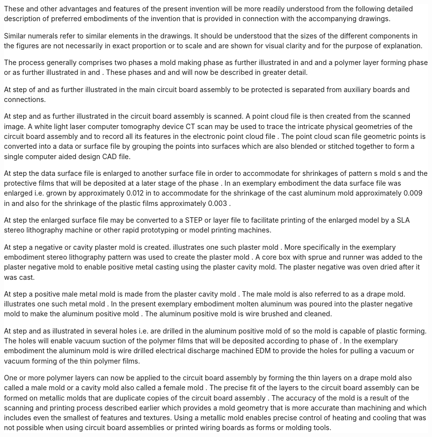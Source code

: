 These and other advantages and features of the present invention will be more readily understood from the following detailed description of preferred embodiments of the invention that is provided in connection with the accompanying drawings.

Similar numerals refer to similar elements in the drawings. It should be understood that the sizes of the different components in the figures are not necessarily in exact proportion or to scale and are shown for visual clarity and for the purpose of explanation.

The process generally comprises two phases a mold making phase as further illustrated in and and a polymer layer forming phase or as further illustrated in and . These phases and and will now be described in greater detail.

At step of and as further illustrated in the main circuit board assembly to be protected is separated from auxiliary boards and connections.

At step and as further illustrated in the circuit board assembly is scanned. A point cloud file is then created from the scanned image. A white light laser computer tomography device CT scan may be used to trace the intricate physical geometries of the circuit board assembly and to record all its features in the electronic point cloud file . The point cloud scan file geometric points is converted into a data or surface file by grouping the points into surfaces which are also blended or stitched together to form a single computer aided design CAD file.

At step the data surface file is enlarged to another surface file in order to accommodate for shrinkages of pattern s mold s and the protective films that will be deposited at a later stage of the phase . In an exemplary embodiment the data surface file was enlarged i.e. grown by approximately 0.012 in to accommodate for the shrinkage of the cast aluminum mold approximately 0.009 in and also for the shrinkage of the plastic films approximately 0.003 .

At step the enlarged surface file may be converted to a STEP or layer file to facilitate printing of the enlarged model by a SLA stereo lithography machine or other rapid prototyping or model printing machines.

At step a negative or cavity plaster mold is created. illustrates one such plaster mold . More specifically in the exemplary embodiment stereo lithography pattern was used to create the plaster mold . A core box with sprue and runner was added to the plaster negative mold to enable positive metal casting using the plaster cavity mold. The plaster negative was oven dried after it was cast.

At step a positive male metal mold is made from the plaster cavity mold . The male mold is also referred to as a drape mold. illustrates one such metal mold . In the present exemplary embodiment molten aluminum was poured into the plaster negative mold to make the aluminum positive mold . The aluminum positive mold is wire brushed and cleaned.

At step and as illustrated in several holes i.e. are drilled in the aluminum positive mold of so the mold is capable of plastic forming. The holes will enable vacuum suction of the polymer films that will be deposited according to phase of . In the exemplary embodiment the aluminum mold is wire drilled electrical discharge machined EDM to provide the holes for pulling a vacuum or vacuum forming of the thin polymer films.

One or more polymer layers can now be applied to the circuit board assembly by forming the thin layers on a drape mold also called a male mold or a cavity mold also called a female mold . The precise fit of the layers to the circuit board assembly can be formed on metallic molds that are duplicate copies of the circuit board assembly . The accuracy of the mold is a result of the scanning and printing process described earlier which provides a mold geometry that is more accurate than machining and which includes even the smallest of features and textures. Using a metallic mold enables precise control of heating and cooling that was not possible when using circuit board assemblies or printed wiring boards as forms or molding tools.
